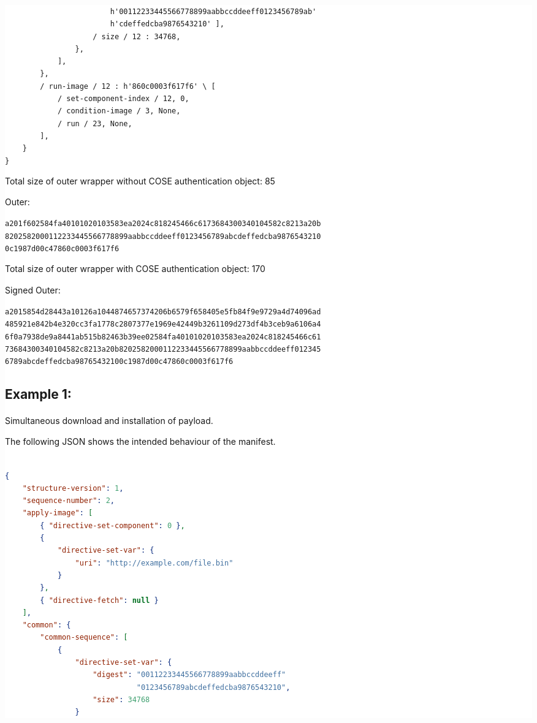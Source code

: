 ~~~
                        h'00112233445566778899aabbccddeeff0123456789ab'
                        h'cdeffedcba9876543210' ],
                    / size / 12 : 34768,
                },
            ],
        },
        / run-image / 12 : h'860c0003f617f6' \ [
            / set-component-index / 12, 0,
            / condition-image / 3, None,
            / run / 23, None,
        ],
    }
}
~~~



Total size of outer wrapper without COSE authentication object: 85

Outer:

~~~
a201f602584fa40101020103583ea2024c818245466c6173684300340104582c8213a20b
8202582000112233445566778899aabbccddeeff0123456789abcdeffedcba9876543210
0c1987d00c47860c0003f617f6
~~~



Total size of outer wrapper with COSE authentication object: 170

Signed Outer:

~~~
a2015854d28443a10126a1044874657374206b6579f658405e5fb84f9e9729a4d74096ad
485921e842b4e320cc3fa1778c2807377e1969e42449b3261109d273df4b3ceb9a6106a4
6f0a7938de9a8441ab515b82463b39ee02584fa40101020103583ea2024c818245466c61
73684300340104582c8213a20b8202582000112233445566778899aabbccddeeff012345
6789abcdeffedcba98765432100c1987d00c47860c0003f617f6
~~~

## Example 1:

Simultaneous download and installation of payload.

The following JSON shows the intended behaviour of the manifest.

~~~ JSON

{
    "structure-version": 1,
    "sequence-number": 2,
    "apply-image": [
        { "directive-set-component": 0 },
        {
            "directive-set-var": {
                "uri": "http://example.com/file.bin"
            }
        },
        { "directive-fetch": null }
    ],
    "common": {
        "common-sequence": [
            {
                "directive-set-var": {
                    "digest": "00112233445566778899aabbccddeeff"
                              "0123456789abcdeffedcba9876543210",
                    "size": 34768
                }
~~~